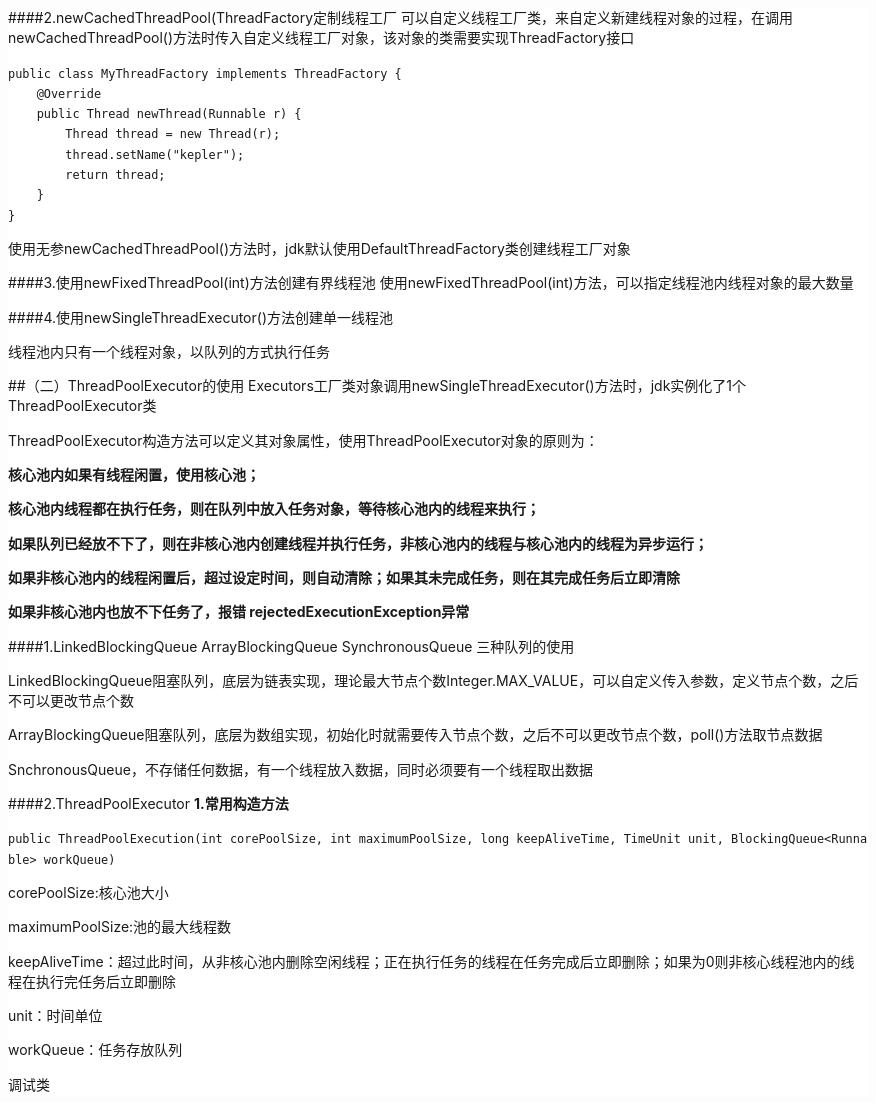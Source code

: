 ####2.newCachedThreadPool(ThreadFactory定制线程工厂
可以自定义线程工厂类，来自定义新建线程对象的过程，在调用newCachedThreadPool()方法时传入自定义线程工厂对象，该对象的类需要实现ThreadFactory接口
	
	public class MyThreadFactory implements ThreadFactory {
		@Override
		public Thread newThread(Runnable r) {
			Thread thread = new Thread(r);
			thread.setName("kepler");
			return thread;
		}
	}

使用无参newCachedThreadPool()方法时，jdk默认使用DefaultThreadFactory类创建线程工厂对象

####3.使用newFixedThreadPool(int)方法创建有界线程池
使用newFixedThreadPool(int)方法，可以指定线程池内线程对象的最大数量

####4.使用newSingleThreadExecutor()方法创建单一线程池

线程池内只有一个线程对象，以队列的方式执行任务

##（二）ThreadPoolExecutor的使用
Executors工厂类对象调用newSingleThreadExecutor()方法时，jdk实例化了1个ThreadPoolExecutor类

ThreadPoolExecutor构造方法可以定义其对象属性，使用ThreadPoolExecutor对象的原则为：

**核心池内如果有线程闲置，使用核心池；**

**核心池内线程都在执行任务，则在队列中放入任务对象，等待核心池内的线程来执行；**

**如果队列已经放不下了，则在非核心池内创建线程并执行任务，非核心池内的线程与核心池内的线程为异步运行；**

**如果非核心池内的线程闲置后，超过设定时间，则自动清除；如果其未完成任务，则在其完成任务后立即清除**

**如果非核心池内也放不下任务了，报错 rejectedExecutionException异常**

####1.LinkedBlockingQueue ArrayBlockingQueue SynchronousQueue 三种队列的使用

LinkedBlockingQueue阻塞队列，底层为链表实现，理论最大节点个数Integer.MAX_VALUE，可以自定义传入参数，定义节点个数，之后不可以更改节点个数

ArrayBlockingQueue阻塞队列，底层为数组实现，初始化时就需要传入节点个数，之后不可以更改节点个数，poll()方法取节点数据

SnchronousQueue，不存储任何数据，有一个线程放入数据，同时必须要有一个线程取出数据

####2.ThreadPoolExecutor
**1.常用构造方法**

	public ThreadPoolExecution(int corePoolSize, int maximumPoolSize, long keepAliveTime, TimeUnit unit, BlockingQueue<Runnable> workQueue)

corePoolSize:核心池大小

maximumPoolSize:池的最大线程数

keepAliveTime：超过此时间，从非核心池内删除空闲线程；正在执行任务的线程在任务完成后立即删除；如果为0则非核心线程池内的线程在执行完任务后立即删除

unit：时间单位

workQueue：任务存放队列

调试类
	